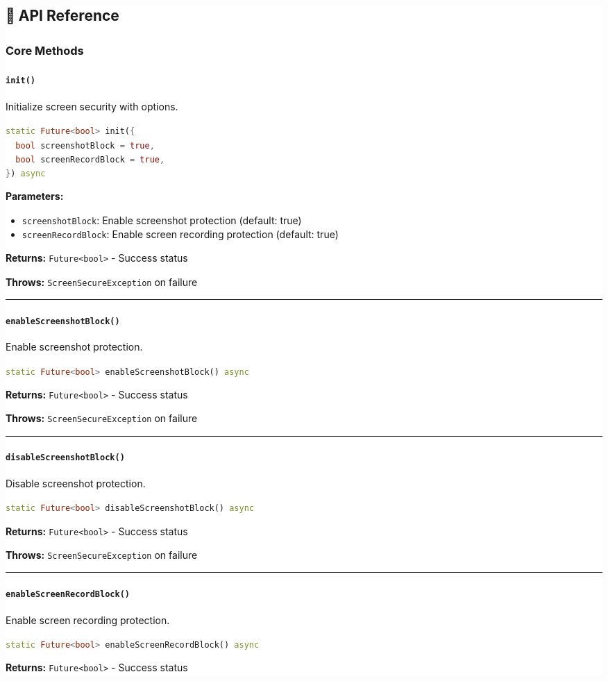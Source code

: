 ## 📖 API Reference

### Core Methods

#### `init()`
Initialize screen security with options.

```dart
static Future<bool> init({
  bool screenshotBlock = true,
  bool screenRecordBlock = true,
}) async
```

**Parameters:**
- `screenshotBlock`: Enable screenshot protection (default: true)
- `screenRecordBlock`: Enable screen recording protection (default: true)

**Returns:** `Future<bool>` - Success status

**Throws:** `ScreenSecureException` on failure

---

#### `enableScreenshotBlock()`
Enable screenshot protection.

```dart
static Future<bool> enableScreenshotBlock() async
```

**Returns:** `Future<bool>` - Success status

**Throws:** `ScreenSecureException` on failure

---

#### `disableScreenshotBlock()`
Disable screenshot protection.

```dart
static Future<bool> disableScreenshotBlock() async
```

**Returns:** `Future<bool>` - Success status

**Throws:** `ScreenSecureException` on failure

---

#### `enableScreenRecordBlock()`
Enable screen recording protection.

```dart
static Future<bool> enableScreenRecordBlock() async
```

**Returns:** `Future<bool>` - Success status
